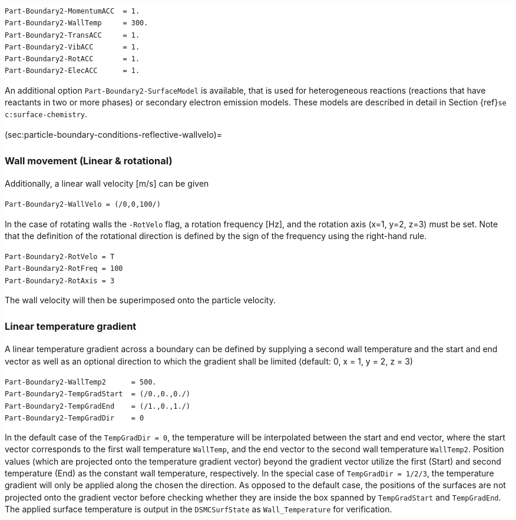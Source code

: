     Part-Boundary2-MomentumACC  = 1.
    Part-Boundary2-WallTemp     = 300.
    Part-Boundary2-TransACC     = 1.
    Part-Boundary2-VibACC       = 1.
    Part-Boundary2-RotACC       = 1.
    Part-Boundary2-ElecACC      = 1.

An additional option `Part-Boundary2-SurfaceModel` is available, that is used for heterogeneous reactions (reactions that have reactants
in two or more phases) or secondary electron emission models. These models are described in detail in Section {ref}`sec:surface-chemistry`.

(sec:particle-boundary-conditions-reflective-wallvelo)=
### Wall movement (Linear & rotational)

Additionally, a linear wall velocity [m/s] can be given

    Part-Boundary2-WallVelo = (/0,0,100/)

In the case of rotating walls the `-RotVelo` flag, a rotation frequency [Hz], and the rotation axis (x=1, y=2, z=3) must be set.
Note that the definition of the rotational direction is defined by the sign of the frequency using the right-hand rule.

    Part-Boundary2-RotVelo = T
    Part-Boundary2-RotFreq = 100
    Part-Boundary2-RotAxis = 3

The wall velocity will then be superimposed onto the particle velocity.

### Linear temperature gradient

A linear temperature gradient across a boundary can be defined by supplying a second wall temperature and the start and end vector
as well as an optional direction to which the gradient shall be limited (default: 0, x = 1, y = 2, z = 3)

    Part-Boundary2-WallTemp2      = 500.
    Part-Boundary2-TempGradStart  = (/0.,0.,0./)
    Part-Boundary2-TempGradEnd    = (/1.,0.,1./)
    Part-Boundary2-TempGradDir    = 0

In the default case of the `TempGradDir = 0`, the temperature will be interpolated between the start and end vector, where the
start vector corresponds to the first wall temperature `WallTemp`, and the end vector to the second wall temperature `WallTemp2`.
Position values (which are projected onto the temperature gradient vector) beyond the gradient vector utilize the first (Start)
and second temperature (End) as the constant wall temperature, respectively. In the special case of `TempGradDir = 1/2/3`, the
temperature gradient will only be applied along the chosen the direction. As opposed to the default case, the positions of the
surfaces are not projected onto the gradient vector before checking whether they are inside the box spanned by `TempGradStart` and
`TempGradEnd`. The applied surface temperature is output in the `DSMCSurfState` as `Wall_Temperature` for verification.
